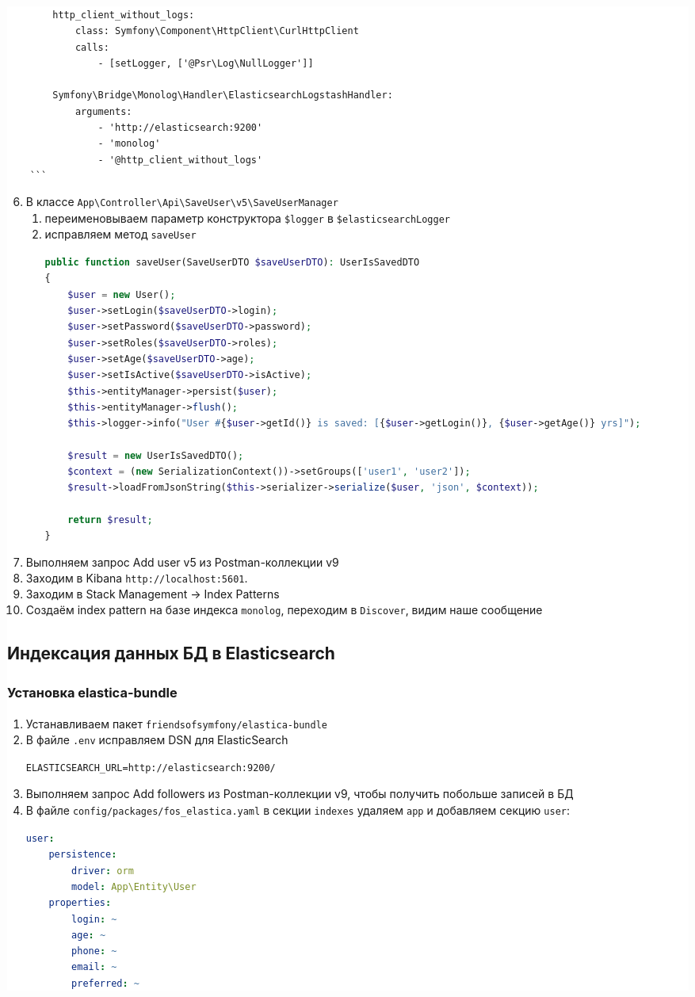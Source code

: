             http_client_without_logs:
                class: Symfony\Component\HttpClient\CurlHttpClient
                calls:
                    - [setLogger, ['@Psr\Log\NullLogger']]
        
            Symfony\Bridge\Monolog\Handler\ElasticsearchLogstashHandler:
                arguments:
                    - 'http://elasticsearch:9200'
                    - 'monolog'
                    - '@http_client_without_logs'
        ```
6. В классе `App\Controller\Api\SaveUser\v5\SaveUserManager`
    1. переименовываем параметр конструктора `$logger` в `$elasticsearchLogger`
    2. исправляем метод `saveUser`
        ```php
        public function saveUser(SaveUserDTO $saveUserDTO): UserIsSavedDTO
        {
            $user = new User();
            $user->setLogin($saveUserDTO->login);
            $user->setPassword($saveUserDTO->password);
            $user->setRoles($saveUserDTO->roles);
            $user->setAge($saveUserDTO->age);
            $user->setIsActive($saveUserDTO->isActive);
            $this->entityManager->persist($user);
            $this->entityManager->flush();
            $this->logger->info("User #{$user->getId()} is saved: [{$user->getLogin()}, {$user->getAge()} yrs]");
    
            $result = new UserIsSavedDTO();
            $context = (new SerializationContext())->setGroups(['user1', 'user2']);
            $result->loadFromJsonString($this->serializer->serialize($user, 'json', $context));
    
            return $result;
        }
        ```
7. Выполняем запрос Add user v5 из Postman-коллекции v9
8. Заходим в Kibana `http://localhost:5601`.
9. Заходим в Stack Management -> Index Patterns
10. Создаём index pattern на базе индекса `monolog`, переходим в `Discover`, видим наше сообщение

## Индексация данных БД в Elasticsearch

### Установка elastica-bundle

1. Устанавливаем пакет `friendsofsymfony/elastica-bundle`
2. В файле `.env` исправляем DSN для ElasticSearch
    ```shell script
    ELASTICSEARCH_URL=http://elasticsearch:9200/
    ```
3. Выполняем запрос Add followers из Postman-коллекции v9, чтобы получить побольше записей в БД
4. В файле `config/packages/fos_elastica.yaml` в секции `indexes` удаляем `app` и добавляем секцию `user`:
    ```yaml
    user:
        persistence:
            driver: orm
            model: App\Entity\User
        properties:
            login: ~
            age: ~
            phone: ~
            email: ~
            preferred: ~
    ```